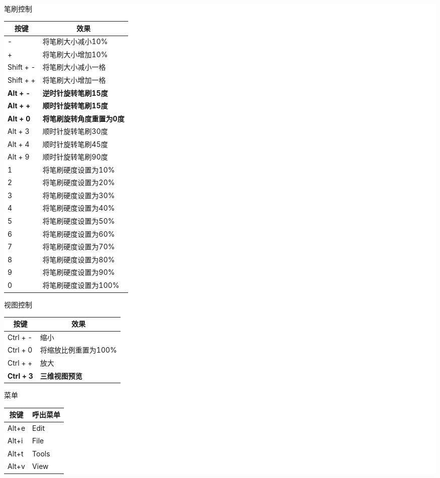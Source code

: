 笔刷控制

| **按键**    | **效果**                    |
| ----------- | --------------------------- |
| -           | 将笔刷大小减小10%           |
| +           | 将笔刷大小增加10%           |
| Shift + -   | 将笔刷大小减小一格          |
| Shift + +   | 将笔刷大小增加一格          |
| **Alt + -** | **逆时针旋转笔刷15度**      |
| **Alt + +** | **顺时针旋转笔刷15度**      |
| **Alt + 0** | **将笔刷旋转角度重置为0度** |
| Alt + 3     | 顺时针旋转笔刷30度          |
| Alt + 4     | 顺时针旋转笔刷45度          |
| Alt + 9     | 顺时针旋转笔刷90度          |
| 1           | 将笔刷硬度设置为10%         |
| 2           | 将笔刷硬度设置为20%         |
| 3           | 将笔刷硬度设置为30%         |
| 4           | 将笔刷硬度设置为40%         |
| 5           | 将笔刷硬度设置为50%         |
| 6           | 将笔刷硬度设置为60%         |
| 7           | 将笔刷硬度设置为70%         |
| 8           | 将笔刷硬度设置为80%         |
| 9           | 将笔刷硬度设置为90%         |
| 0           | 将笔刷硬度设置为100%        |

视图控制

| **按键**     | **效果**             |
| ------------ | -------------------- |
| Ctrl + -     | 缩小                 |
| Ctrl + 0     | 将缩放比例重置为100% |
| Ctrl + +     | 放大                 |
| **Ctrl + 3** | **三维视图预览**     |

菜单

| **按键** | **呼出菜单** |
| -------- | ------------ |
| Alt+e    | Edit         |
| Alt+i    | File         |
| Alt+t    | Tools        |
| Alt+v    | View         |
